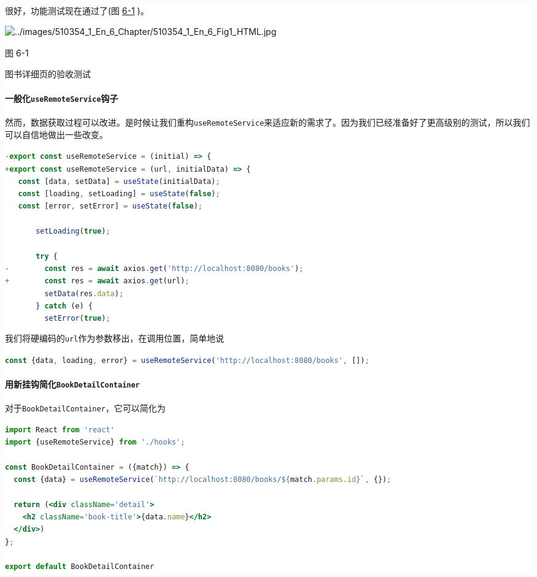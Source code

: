 很好，功能测试现在通过了(图 [6-1](#Fig1) )。

![../images/510354_1_En_6_Chapter/510354_1_En_6_Fig1_HTML.jpg](../images/510354_1_En_6_Chapter/510354_1_En_6_Fig1_HTML.jpg)

图 6-1

图书详细页的验收测试

#### 一般化`useRemoteService`钩子

然而，数据获取过程可以改进。是时候让我们重构`useRemoteService`来适应新的需求了。因为我们已经准备好了更高级别的测试，所以我们可以自信地做出一些改变。

```jsx
-export const useRemoteService = (initial) => {
+export const useRemoteService = (url, initialData) => {
   const [data, setData] = useState(initialData);
   const [loading, setLoading] = useState(false);
   const [error, setError] = useState(false);

       setLoading(true);

       try {
-        const res = await axios.get('http://localhost:8080/books');
+        const res = await axios.get(url);
         setData(res.data);
       } catch (e) {
         setError(true);

```

我们将硬编码的`url`作为参数移出，在调用位置，简单地说

```jsx
const {data, loading, error} = useRemoteService('http://localhost:8080/books', []);

```

#### 用新挂钩简化`BookDetailContainer`

对于`BookDetailContainer`，它可以简化为

```jsx
import React from 'react'
import {useRemoteService} from './hooks';

const BookDetailContainer = ({match}) => {
  const {data} = useRemoteService(`http://localhost:8080/books/${match.params.id}`, {});

  return (<div className='detail'>
    <h2 className='book-title'>{data.name}</h2>
  </div>)
};

export default BookDetailContainer

```
